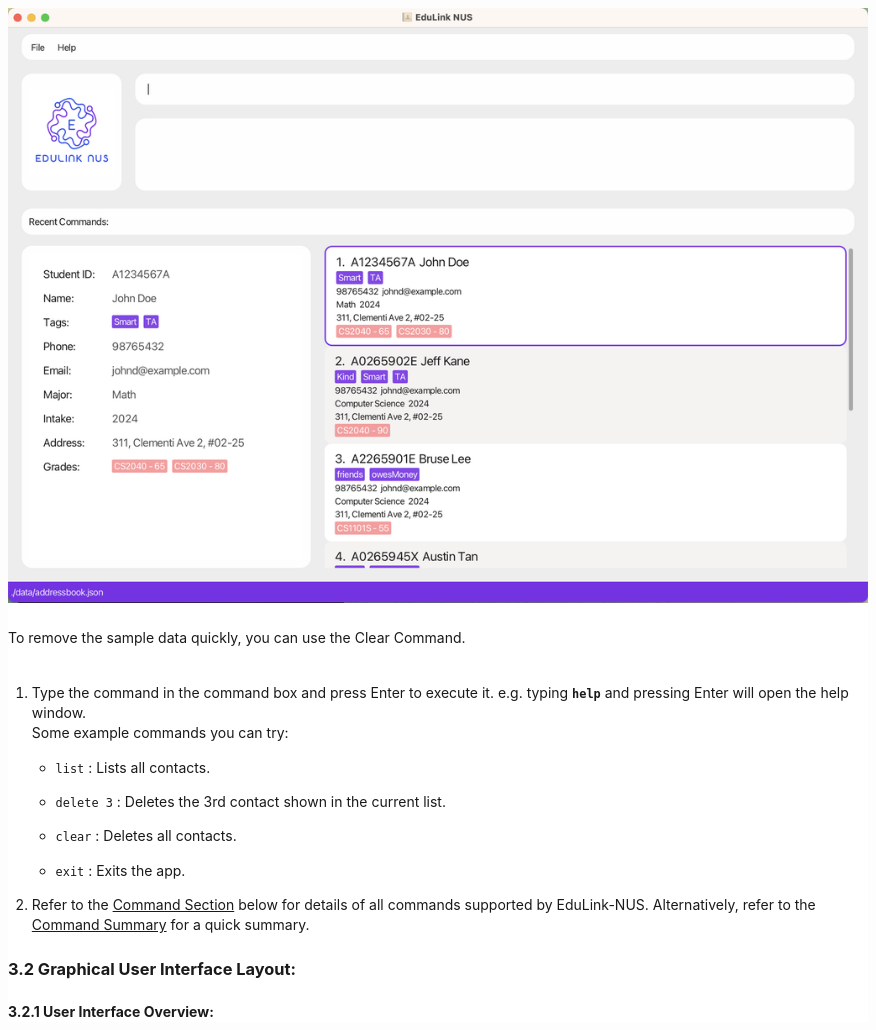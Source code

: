   ![Ui](images/Ui.png) <br><br>
   <box type="info" seamless> To remove the sample data quickly, you can use the Clear Command.</box> <br><br>

1. Type the command in the command box and press Enter to execute it. e.g. typing **`help`** and pressing Enter will open the help window.<br>
   Some example commands you can try:

   * `list` : Lists all contacts.

   * `delete 3` : Deletes the 3rd contact shown in the current list.

   * `clear` : Deletes all contacts.

   * `exit` : Exits the app.

1. Refer to the [Command Section](#commands) below for details of all commands supported by EduLink-NUS. Alternatively, refer to the [Command Summary](#command-summary) for a quick summary.

### 3.2 Graphical User Interface Layout:
<a id="graphical-user-interface-layout"></a>

#### 3.2.1 User Interface Overview:
<a id="user-interface-overview"></a>
